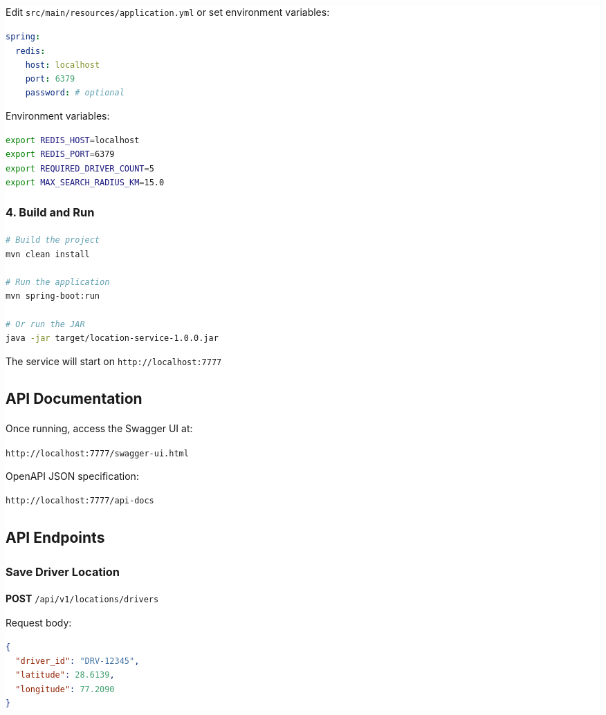Edit `src/main/resources/application.yml` or set environment variables:

```yaml
spring:
  redis:
    host: localhost
    port: 6379
    password: # optional
```

Environment variables:
```bash
export REDIS_HOST=localhost
export REDIS_PORT=6379
export REQUIRED_DRIVER_COUNT=5
export MAX_SEARCH_RADIUS_KM=15.0
```

### 4. Build and Run

```bash
# Build the project
mvn clean install

# Run the application
mvn spring-boot:run

# Or run the JAR
java -jar target/location-service-1.0.0.jar
```

The service will start on `http://localhost:7777`

## API Documentation

Once running, access the Swagger UI at:
```
http://localhost:7777/swagger-ui.html
```

OpenAPI JSON specification:
```
http://localhost:7777/api-docs
```

## API Endpoints

### Save Driver Location

**POST** `/api/v1/locations/drivers`

Request body:
```json
{
  "driver_id": "DRV-12345",
  "latitude": 28.6139,
  "longitude": 77.2090
}
```
